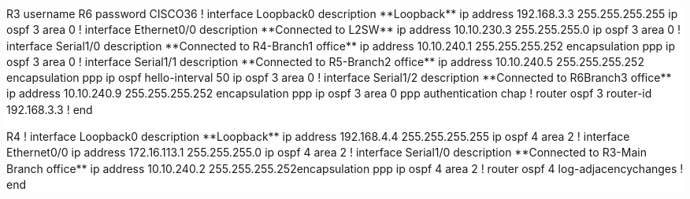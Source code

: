 R3
username R6 password CISCO36
!
interface Loopback0
 description \*\*Loopback\*\*
 ip address 192.168.3.3 255.255.255.255
 ip ospf 3 area 0
!
interface Ethernet0/0
 description \*\*Connected to L2SW\*\*
 ip address 10.10.230.3 255.255.255.0
 ip ospf 3 area 0
!
interface Serial1/0
 description \*\*Connected to R4-Branch1 office\*\*
 ip address 10.10.240.1 255.255.255.252
 encapsulation ppp
 ip ospf 3 area 0
!
interface Serial1/1
 description \*\*Connected to R5-Branch2 office\*\*
 ip address 10.10.240.5 255.255.255.252
 encapsulation ppp
 ip ospf hello-interval 50
 ip ospf 3 area 0
!
interface Serial1/2
 description \*\*Connected to R6Branch3 office\*\*
 ip address 10.10.240.9 255.255.255.252
 encapsulation ppp
 ip ospf 3 area 0
 ppp authentication chap
!
router ospf 3
 router-id 192.168.3.3
!
end

R4
!
interface Loopback0
 description \*\*Loopback\*\*
 ip address 192.168.4.4 255.255.255.255
 ip ospf 4 area 2
!
interface Ethernet0/0
 ip address 172.16.113.1 255.255.255.0
 ip ospf 4 area 2
!
interface Serial1/0
 description \*\*Connected to R3-Main Branch office\*\*
 ip address 10.10.240.2 255.255.255.252encapsulation ppp
 ip ospf 4 area 2
!
router ospf 4
 log-adjacencychanges
!
end
